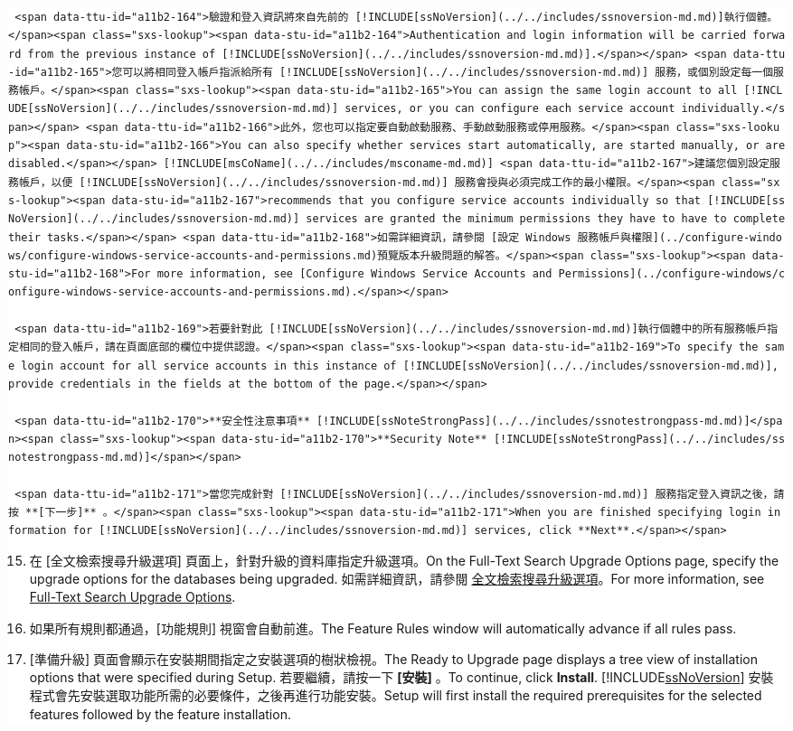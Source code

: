      <span data-ttu-id="a11b2-164">驗證和登入資訊將來自先前的 [!INCLUDE[ssNoVersion](../../includes/ssnoversion-md.md)]執行個體。</span><span class="sxs-lookup"><span data-stu-id="a11b2-164">Authentication and login information will be carried forward from the previous instance of [!INCLUDE[ssNoVersion](../../includes/ssnoversion-md.md)].</span></span> <span data-ttu-id="a11b2-165">您可以將相同登入帳戶指派給所有 [!INCLUDE[ssNoVersion](../../includes/ssnoversion-md.md)] 服務，或個別設定每一個服務帳戶。</span><span class="sxs-lookup"><span data-stu-id="a11b2-165">You can assign the same login account to all [!INCLUDE[ssNoVersion](../../includes/ssnoversion-md.md)] services, or you can configure each service account individually.</span></span> <span data-ttu-id="a11b2-166">此外，您也可以指定要自動啟動服務、手動啟動服務或停用服務。</span><span class="sxs-lookup"><span data-stu-id="a11b2-166">You can also specify whether services start automatically, are started manually, or are disabled.</span></span> [!INCLUDE[msCoName](../../includes/msconame-md.md)] <span data-ttu-id="a11b2-167">建議您個別設定服務帳戶，以便 [!INCLUDE[ssNoVersion](../../includes/ssnoversion-md.md)] 服務會授與必須完成工作的最小權限。</span><span class="sxs-lookup"><span data-stu-id="a11b2-167">recommends that you configure service accounts individually so that [!INCLUDE[ssNoVersion](../../includes/ssnoversion-md.md)] services are granted the minimum permissions they have to have to complete their tasks.</span></span> <span data-ttu-id="a11b2-168">如需詳細資訊，請參閱 [設定 Windows 服務帳戶與權限](../configure-windows/configure-windows-service-accounts-and-permissions.md)預覽版本升級問題的解答。</span><span class="sxs-lookup"><span data-stu-id="a11b2-168">For more information, see [Configure Windows Service Accounts and Permissions](../configure-windows/configure-windows-service-accounts-and-permissions.md).</span></span>  
  
     <span data-ttu-id="a11b2-169">若要針對此 [!INCLUDE[ssNoVersion](../../includes/ssnoversion-md.md)]執行個體中的所有服務帳戶指定相同的登入帳戶，請在頁面底部的欄位中提供認證。</span><span class="sxs-lookup"><span data-stu-id="a11b2-169">To specify the same login account for all service accounts in this instance of [!INCLUDE[ssNoVersion](../../includes/ssnoversion-md.md)], provide credentials in the fields at the bottom of the page.</span></span>  
  
     <span data-ttu-id="a11b2-170">**安全性注意事項** [!INCLUDE[ssNoteStrongPass](../../includes/ssnotestrongpass-md.md)]</span><span class="sxs-lookup"><span data-stu-id="a11b2-170">**Security Note** [!INCLUDE[ssNoteStrongPass](../../includes/ssnotestrongpass-md.md)]</span></span>  
  
     <span data-ttu-id="a11b2-171">當您完成針對 [!INCLUDE[ssNoVersion](../../includes/ssnoversion-md.md)] 服務指定登入資訊之後，請按 **[下一步]** 。</span><span class="sxs-lookup"><span data-stu-id="a11b2-171">When you are finished specifying login information for [!INCLUDE[ssNoVersion](../../includes/ssnoversion-md.md)] services, click **Next**.</span></span>  
  
15. <span data-ttu-id="a11b2-172">在 [全文檢索搜尋升級選項] 頁面上，針對升級的資料庫指定升級選項。</span><span class="sxs-lookup"><span data-stu-id="a11b2-172">On the Full-Text Search Upgrade Options page, specify the upgrade options for the databases being upgraded.</span></span> <span data-ttu-id="a11b2-173">如需詳細資訊，請參閱 [全文檢索搜尋升級選項](../../sql-server/install/full-text-search-upgrade-options.md)。</span><span class="sxs-lookup"><span data-stu-id="a11b2-173">For more information, see [Full-Text Search Upgrade Options](../../sql-server/install/full-text-search-upgrade-options.md).</span></span>  
  
16. <span data-ttu-id="a11b2-174">如果所有規則都通過，[功能規則] 視窗會自動前進。</span><span class="sxs-lookup"><span data-stu-id="a11b2-174">The Feature Rules window will automatically advance if all rules pass.</span></span>  
  
17. <span data-ttu-id="a11b2-175">[準備升級] 頁面會顯示在安裝期間指定之安裝選項的樹狀檢視。</span><span class="sxs-lookup"><span data-stu-id="a11b2-175">The Ready to Upgrade page displays a tree view of installation options that were specified during Setup.</span></span> <span data-ttu-id="a11b2-176">若要繼續，請按一下 **[安裝]** 。</span><span class="sxs-lookup"><span data-stu-id="a11b2-176">To continue, click **Install**.</span></span> [!INCLUDE[ssNoVersion](../../includes/ssnoversion-md.md)] <span data-ttu-id="a11b2-177">安裝程式會先安裝選取功能所需的必要條件，之後再進行功能安裝。</span><span class="sxs-lookup"><span data-stu-id="a11b2-177">Setup will first install the required prerequisites for the selected features followed by the feature installation.</span></span>  
  
